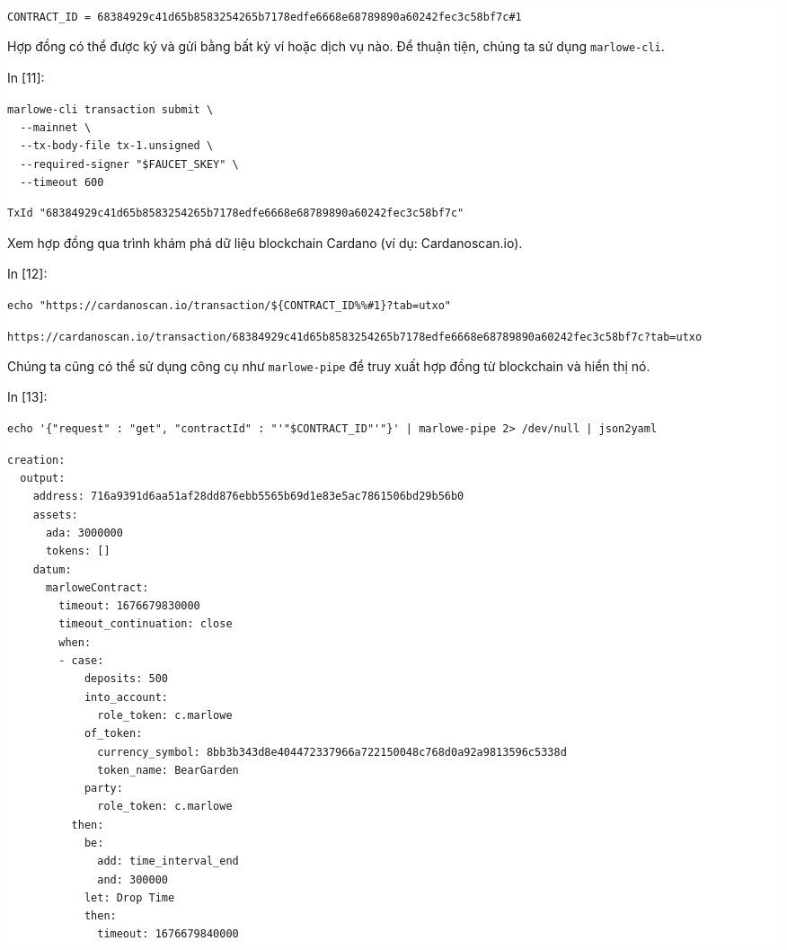 ```
CONTRACT_ID = 68384929c41d65b8583254265b7178edfe6668e68789890a60242fec3c58bf7c#1
```

Hợp đồng có thể được ký và gửi bằng bất kỳ ví hoặc dịch vụ nào. Để thuận tiện, chúng ta sử dụng `marlowe-cli`.

In \[11]:

```
marlowe-cli transaction submit \
  --mainnet \
  --tx-body-file tx-1.unsigned \
  --required-signer "$FAUCET_SKEY" \
  --timeout 600
```

```
TxId "68384929c41d65b8583254265b7178edfe6668e68789890a60242fec3c58bf7c"
```

Xem hợp đồng qua trình khám phá dữ liệu blockchain Cardano (ví dụ: Cardanoscan.io).

In \[12]:

```
echo "https://cardanoscan.io/transaction/${CONTRACT_ID%%#1}?tab=utxo"
```

```
https://cardanoscan.io/transaction/68384929c41d65b8583254265b7178edfe6668e68789890a60242fec3c58bf7c?tab=utxo
```

Chúng ta cũng có thể sử dụng công cụ như `marlowe-pipe` để truy xuất hợp đồng từ blockchain và hiển thị nó.

In \[13]:

```
echo '{"request" : "get", "contractId" : "'"$CONTRACT_ID"'"}' | marlowe-pipe 2> /dev/null | json2yaml
```

```
creation:
  output:
    address: 716a9391d6aa51af28dd876ebb5565b69d1e83e5ac7861506bd29b56b0
    assets:
      ada: 3000000
      tokens: []
    datum:
      marloweContract:
        timeout: 1676679830000
        timeout_continuation: close
        when:
        - case:
            deposits: 500
            into_account:
              role_token: c.marlowe
            of_token:
              currency_symbol: 8bb3b343d8e404472337966a722150048c768d0a92a9813596c5338d
              token_name: BearGarden
            party:
              role_token: c.marlowe
          then:
            be:
              add: time_interval_end
              and: 300000
            let: Drop Time
            then:
              timeout: 1676679840000
```